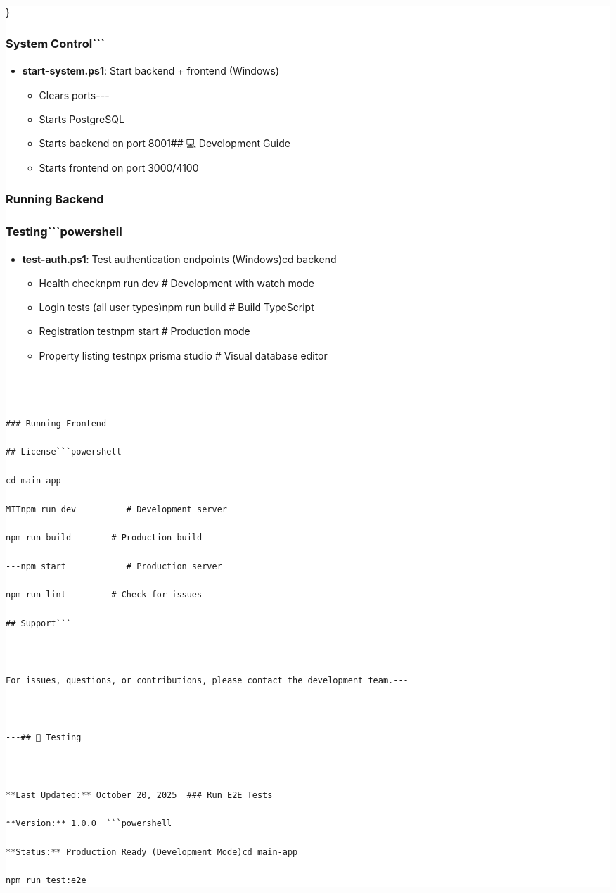 }

### System Control```

- **start-system.ps1**: Start backend + frontend (Windows)

  - Clears ports---

  - Starts PostgreSQL

  - Starts backend on port 8001## 💻 Development Guide

  - Starts frontend on port 3000/4100

### Running Backend

### Testing```powershell

- **test-auth.ps1**: Test authentication endpoints (Windows)cd backend

  - Health checknpm run dev          # Development with watch mode

  - Login tests (all user types)npm run build        # Build TypeScript

  - Registration testnpm start            # Production mode

  - Property listing testnpx prisma studio    # Visual database editor

```

---

### Running Frontend

## License```powershell

cd main-app

MITnpm run dev          # Development server

npm run build        # Production build

---npm start            # Production server

npm run lint         # Check for issues

## Support```



For issues, questions, or contributions, please contact the development team.---



---## 🧪 Testing



**Last Updated:** October 20, 2025  ### Run E2E Tests

**Version:** 1.0.0  ```powershell

**Status:** Production Ready (Development Mode)cd main-app

npm run test:e2e
```
